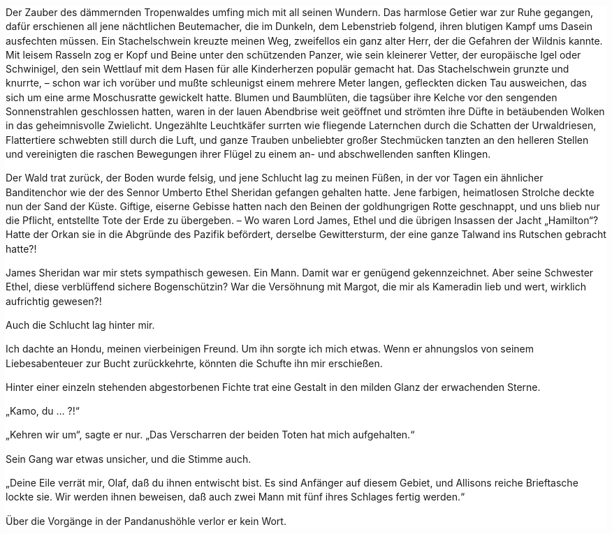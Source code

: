 Der Zauber des dämmernden Tropenwaldes umfing mich mit all seinen Wundern. Das
harmlose Getier war zur Ruhe gegangen, dafür erschienen all jene nächtlichen
Beutemacher, die im Dunkeln, dem Lebenstrieb folgend, ihren blutigen Kampf ums
Dasein ausfechten müssen. Ein Stachelschwein kreuzte meinen Weg, zweifellos ein
ganz alter Herr, der die Gefahren der Wildnis kannte. Mit leisem Rasseln zog er
Kopf und Beine unter den schützenden Panzer, wie sein kleinerer Vetter, der
europäische Igel oder Schwinigel, den sein Wettlauf mit dem Hasen für alle
Kinderherzen populär gemacht hat. Das Stachelschwein grunzte und knurrte, –
schon war ich vorüber und mußte schleunigst einem mehrere Meter langen,
gefleckten dicken Tau ausweichen, das sich um eine arme Moschusratte gewickelt
hatte. Blumen und Baumblüten, die tagsüber ihre Kelche vor den sengenden
Sonnenstrahlen geschlossen hatten, waren in der lauen Abendbrise weit geöffnet
und strömten ihre Düfte in betäubenden Wolken in das geheimnisvolle Zwielicht.
Ungezählte Leuchtkäfer surrten wie fliegende Laternchen durch die Schatten der
Urwaldriesen, Flattertiere schwebten still durch die Luft, und ganze Trauben
unbeliebter großer Stechmücken tanzten an den helleren Stellen und vereinigten
die raschen Bewegungen ihrer Flügel zu einem an- und abschwellenden sanften
Klingen.

Der Wald trat zurück, der Boden wurde felsig, und jene Schlucht lag zu meinen
Füßen, in der vor Tagen ein ähnlicher Banditenchor wie der des Sennor Umberto
Ethel Sheridan gefangen gehalten hatte. Jene farbigen, heimatlosen Strolche
deckte nun der Sand der Küste. Giftige, eiserne Gebisse hatten nach den Beinen
der goldhungrigen Rotte geschnappt, und uns blieb nur die Pflicht, entstellte
Tote der Erde zu übergeben. – Wo waren Lord James, Ethel und die übrigen
Insassen der Jacht „Hamilton“? Hatte der Orkan sie in die Abgründe des Pazifik
befördert, derselbe Gewittersturm, der eine ganze Talwand ins Rutschen gebracht
hatte?!

James Sheridan war mir stets sympathisch gewesen. Ein Mann. Damit war er
genügend gekennzeichnet. Aber seine Schwester Ethel, diese verblüffend sichere
Bogenschützin? War die Versöhnung mit Margot, die mir als Kameradin lieb und
wert, wirklich aufrichtig gewesen?!

Auch die Schlucht lag hinter mir.

Ich dachte an Hondu, meinen vierbeinigen Freund. Um ihn sorgte ich mich etwas.
Wenn er ahnungslos von seinem Liebesabenteuer zur Bucht zurückkehrte, könnten
die Schufte ihn mir erschießen.

Hinter einer einzeln stehenden abgestorbenen Fichte trat eine Gestalt in den
milden Glanz der erwachenden Sterne.

„Kamo, du … ?!“

„Kehren wir um“, sagte er nur. „Das Verscharren der beiden Toten hat mich
aufgehalten.“

Sein Gang war etwas unsicher, und die Stimme auch.

„Deine Eile verrät mir, Olaf, daß du ihnen entwischt bist. Es sind Anfänger auf
diesem Gebiet, und Allisons reiche Brieftasche lockte sie. Wir werden ihnen
beweisen, daß auch zwei Mann mit fünf ihres Schlages fertig werden.“

Über die Vorgänge in der Pandanushöhle verlor er kein Wort.
